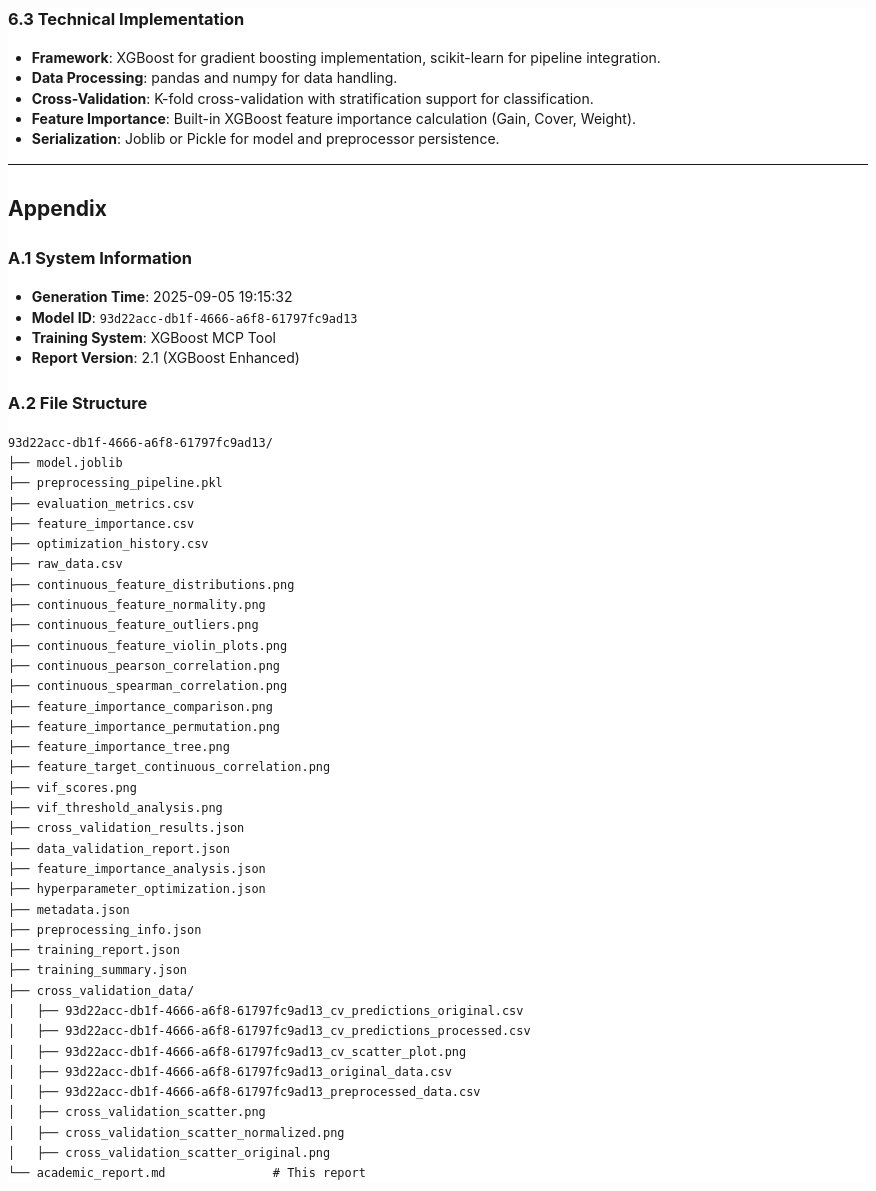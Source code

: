 ### 6.3 Technical Implementation

- **Framework**: XGBoost for gradient boosting implementation, scikit-learn for pipeline integration.
- **Data Processing**: pandas and numpy for data handling.
- **Cross-Validation**: K-fold cross-validation with stratification support for classification.
- **Feature Importance**: Built-in XGBoost feature importance calculation (Gain, Cover, Weight).
- **Serialization**: Joblib or Pickle for model and preprocessor persistence.

---

## Appendix

### A.1 System Information

- **Generation Time**: 2025-09-05 19:15:32
- **Model ID**: `93d22acc-db1f-4666-a6f8-61797fc9ad13`
- **Training System**: XGBoost MCP Tool
- **Report Version**: 2.1 (XGBoost Enhanced)

### A.2 File Structure

```
93d22acc-db1f-4666-a6f8-61797fc9ad13/
├── model.joblib
├── preprocessing_pipeline.pkl
├── evaluation_metrics.csv
├── feature_importance.csv
├── optimization_history.csv
├── raw_data.csv
├── continuous_feature_distributions.png
├── continuous_feature_normality.png
├── continuous_feature_outliers.png
├── continuous_feature_violin_plots.png
├── continuous_pearson_correlation.png
├── continuous_spearman_correlation.png
├── feature_importance_comparison.png
├── feature_importance_permutation.png
├── feature_importance_tree.png
├── feature_target_continuous_correlation.png
├── vif_scores.png
├── vif_threshold_analysis.png
├── cross_validation_results.json
├── data_validation_report.json
├── feature_importance_analysis.json
├── hyperparameter_optimization.json
├── metadata.json
├── preprocessing_info.json
├── training_report.json
├── training_summary.json
├── cross_validation_data/
│   ├── 93d22acc-db1f-4666-a6f8-61797fc9ad13_cv_predictions_original.csv
│   ├── 93d22acc-db1f-4666-a6f8-61797fc9ad13_cv_predictions_processed.csv
│   ├── 93d22acc-db1f-4666-a6f8-61797fc9ad13_cv_scatter_plot.png
│   ├── 93d22acc-db1f-4666-a6f8-61797fc9ad13_original_data.csv
│   ├── 93d22acc-db1f-4666-a6f8-61797fc9ad13_preprocessed_data.csv
│   ├── cross_validation_scatter.png
│   ├── cross_validation_scatter_normalized.png
│   ├── cross_validation_scatter_original.png
└── academic_report.md               # This report
```
